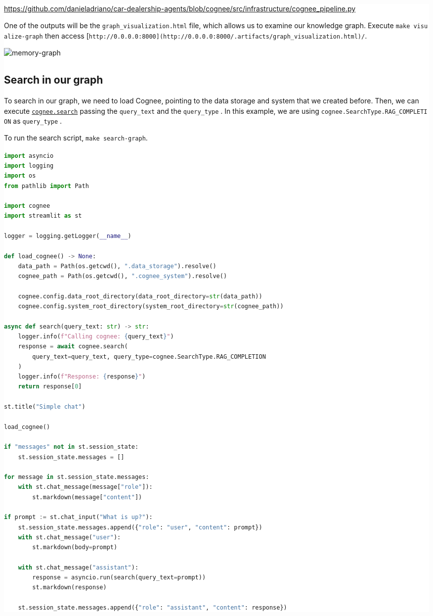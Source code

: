 https://github.com/danieladriano/car-dealership-agents/blob/cognee/src/infrastructure/cognee_pipeline.py

One of the outputs will be the `graph_visualization.html` file, which allows us to examine our knowledge graph. Execute `make visualize-graph` then access [`http://0.0.0.0:8000](http://0.0.0.0:8000/.artifacts/graph_visualization.html)/`.

![memory-graph](/cognee-graph-memory/graph.png "Memory Graph")

## Search in our graph

To search in our graph, we need to load Cognee, pointing to the data storage and system that we created before. Then, we can execute [`cognee.search`](http://cognee.search) passing the `query_text` and the `query_type` . In this example, we are using `cognee.SearchType.RAG_COMPLETION` as `query_type` .

To run the search script, `make search-graph`.

```python
import asyncio
import logging
import os
from pathlib import Path

import cognee
import streamlit as st

logger = logging.getLogger(__name__)

def load_cognee() -> None:
    data_path = Path(os.getcwd(), ".data_storage").resolve()
    cognee_path = Path(os.getcwd(), ".cognee_system").resolve()

    cognee.config.data_root_directory(data_root_directory=str(data_path))
    cognee.config.system_root_directory(system_root_directory=str(cognee_path))

async def search(query_text: str) -> str:
    logger.info(f"Calling cognee: {query_text}")
    response = await cognee.search(
        query_text=query_text, query_type=cognee.SearchType.RAG_COMPLETION
    )
    logger.info(f"Response: {response}")
    return response[0]

st.title("Simple chat")

load_cognee()

if "messages" not in st.session_state:
    st.session_state.messages = []

for message in st.session_state.messages:
    with st.chat_message(message["role"]):
        st.markdown(message["content"])

if prompt := st.chat_input("What is up?"):
    st.session_state.messages.append({"role": "user", "content": prompt})
    with st.chat_message("user"):
        st.markdown(body=prompt)

    with st.chat_message("assistant"):
        response = asyncio.run(search(query_text=prompt))
        st.markdown(response)

    st.session_state.messages.append({"role": "assistant", "content": response})
```